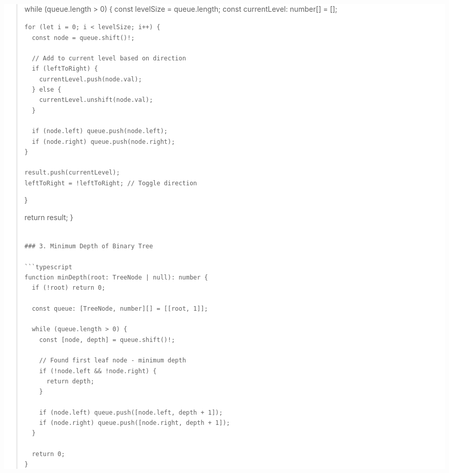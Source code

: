 >
>   while (queue.length > 0) {
>     const levelSize = queue.length;
>     const currentLevel: number[] = [];
>
>     for (let i = 0; i < levelSize; i++) {
>       const node = queue.shift()!;
>
>       // Add to current level based on direction
>       if (leftToRight) {
>         currentLevel.push(node.val);
>       } else {
>         currentLevel.unshift(node.val);
>       }
>
>       if (node.left) queue.push(node.left);
>       if (node.right) queue.push(node.right);
>     }
>
>     result.push(currentLevel);
>     leftToRight = !leftToRight; // Toggle direction
>   }
>
>   return result;
> }
> ```
>
> ### 3. Minimum Depth of Binary Tree
>
> ```typescript
> function minDepth(root: TreeNode | null): number {
>   if (!root) return 0;
>
>   const queue: [TreeNode, number][] = [[root, 1]];
>
>   while (queue.length > 0) {
>     const [node, depth] = queue.shift()!;
>
>     // Found first leaf node - minimum depth
>     if (!node.left && !node.right) {
>       return depth;
>     }
>
>     if (node.left) queue.push([node.left, depth + 1]);
>     if (node.right) queue.push([node.right, depth + 1]);
>   }
>
>   return 0;
> }
> ```
